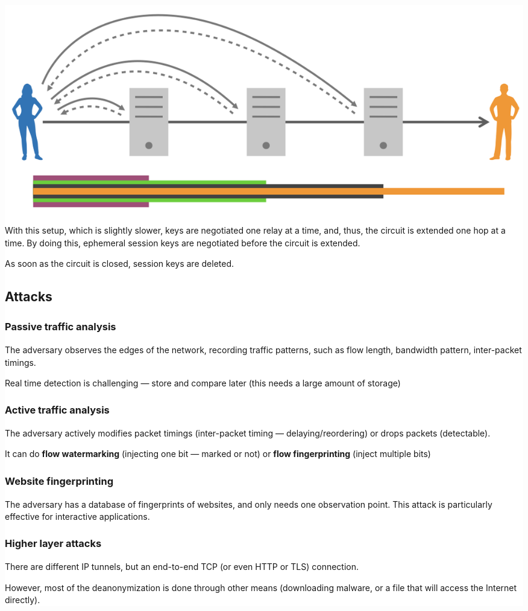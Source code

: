 ![Screenshot 2023-01-09 at 22.42.19.png](/assets/images/Anonymous/Screenshot_2023-01-09_at_22.42.19.png)

With this setup, which is slightly slower, keys are negotiated one relay at a time, and, thus, the circuit is extended one hop at a time. By doing this, ephemeral session keys are negotiated before the circuit is extended.

As soon as the circuit is closed, session keys are deleted.

## Attacks

### Passive traffic analysis

The adversary observes the edges of the network, recording traffic patterns, such as flow length, bandwidth pattern, inter-packet timings.

Real time detection is challenging — store and compare later (this needs a large amount of storage)

### Active traffic analysis

The adversary actively modifies packet timings (inter-packet timing — delaying/reordering) or drops packets (detectable).

It can do **********************************flow watermarking********************************** (injecting one bit — marked or not) or ********flow fingerprinting******** (inject multiple bits)

### Website fingerprinting

The adversary has a database of fingerprints of websites, and only needs one observation point. This attack is particularly effective for interactive applications. 

### Higher layer attacks

There are different IP tunnels, but an end-to-end TCP (or even HTTP or TLS) connection.

However, most of the deanonymization is done through other means (downloading malware, or a file that will access the Internet directly).
